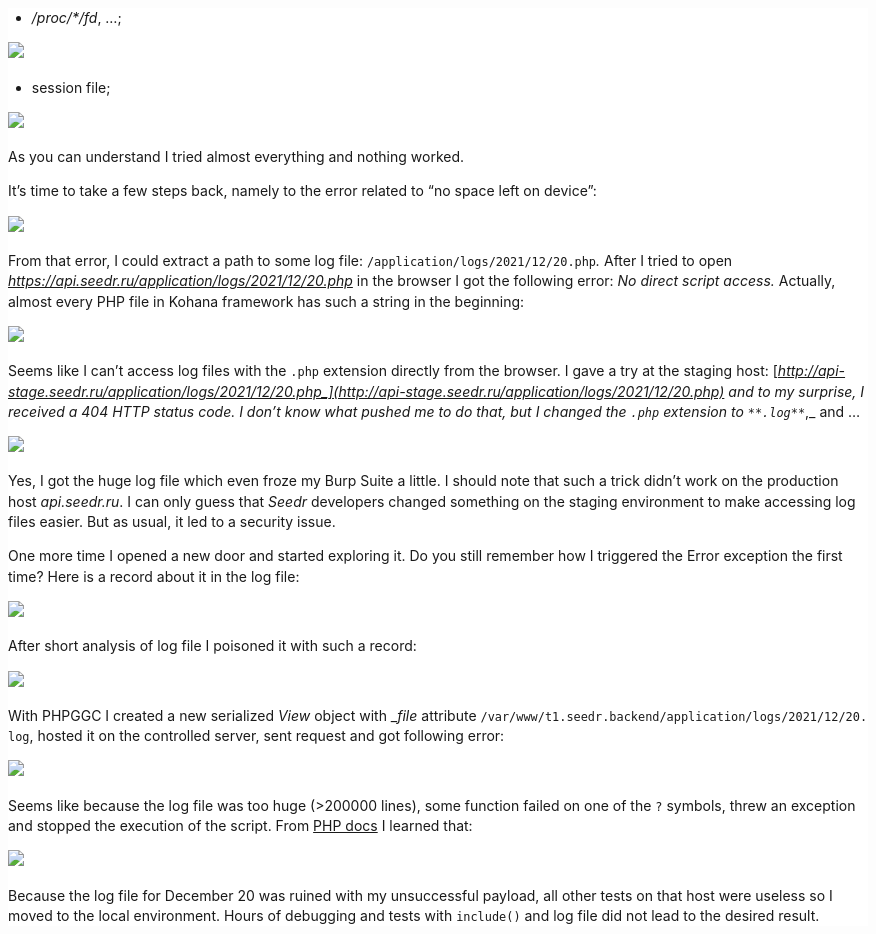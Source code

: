 *   _/proc/*/fd_, …;

![](https://miro.medium.com/max/1400/0*TN89wta0YTO43yR_)

*   session file;

![](https://miro.medium.com/max/1400/0*1-PHaH-CyIPIQpRl)

As you can understand I tried almost everything and nothing worked.

It’s time to take a few steps back, namely to the error related to “no space left on device”:

![](https://miro.medium.com/max/1400/0*nWE0f1SXbrO4qb6F)

From that error, I could extract a path to some log file:  `/application/logs/2021/12/20.php`_._ After I tried to open _https://api.seedr.ru/application/logs/2021/12/20.php_ in the browser I got the following error: _No direct script access._ Actually, almost every PHP file in Kohana framework has such a string in the beginning:

![](https://miro.medium.com/max/1400/0*SfbU3i0tBAqrpZiw)

Seems like I can’t access log files with the `.php` extension directly from the browser. I gave a try at the staging host: [_http://api-stage.seedr.ru/application/logs/2021/12/20.php_](http://api-stage.seedr.ru/application/logs/2021/12/20.php) and to my surprise, I received a 404 HTTP status code. I don’t know what pushed me to do that, but I changed the `.php` extension to `**.log**`_,_ and …

![](https://miro.medium.com/max/1400/0*ySawx41RKuf6XazV)

Yes, I got the huge log file which even froze my Burp Suite a little. I should note that such a trick didn’t work on the production host _api.seedr.ru_. I can only guess that _Seedr_ developers changed something on the staging environment to make accessing log files easier. But as usual, it led to a security issue.

One more time I opened a new door and started exploring it. Do you still remember how I triggered the Error exception the first time? Here is a record about it in the log file:

![](https://miro.medium.com/max/1400/0*mxJoD-5sCyi72kXM)

After short analysis of log file I poisoned it with such a record:

![](https://miro.medium.com/max/1400/0*_4syAwRVKHUPJ6jV)

With PHPGGC I created a new serialized _View_ object with __file_ attribute `/var/www/t1.seedr.backend/application/logs/2021/12/20.log`, hosted it on the controlled server, sent request and got following error:

![](https://miro.medium.com/max/1400/0*W2XNzgb5PD9H2j1X)

Seems like because the log file was too huge (>200000 lines), some function  failed on one of the `?` symbols, threw an exception and stopped the execution of the script. From [PHP docs](https://www.php.net/manual/en/language.oop5.magic.php#object.tostring) I learned that:

![](https://miro.medium.com/max/1400/0*btQJtEuAUtVLaCQ4)

Because the log file for December 20 was ruined with my unsuccessful payload, all other tests on that host were useless so I moved to the local environment. Hours of debugging and tests with `include()` and log file did not lead to the desired result.
